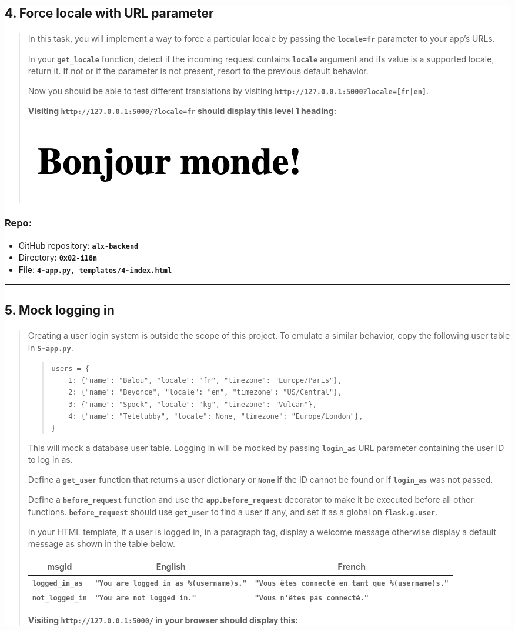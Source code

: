 ## 4\. Force locale with URL parameter
> In this task, you will implement a way to force a particular locale by passing the **`locale=fr`** parameter to your app’s URLs.
> 
> In your **`get_locale`** function, detect if the incoming request contains **`locale`** argument and ifs value is a supported locale, return it. If not or if the parameter is not present, resort to the previous default behavior.
> 
> Now you should be able to test different translations by visiting **`http://127.0.0.1:5000?locale=[fr|en]`**.
> 
> **Visiting **`http://127.0.0.1:5000/?locale=fr`** should display this level 1 heading:** ![](./assets/in-02.png)

### **Repo:**

-   GitHub repository: **`alx-backend`**
-   Directory: **`0x02-i18n`**
-   File: **`4-app.py, templates/4-index.html`**

---

## 5\. Mock logging in
> Creating a user login system is outside the scope of this project. To emulate a similar behavior, copy the following user table in **`5-app.py`**.
> 
>> ```
>> users = {
>>     1: {"name": "Balou", "locale": "fr", "timezone": "Europe/Paris"},
>>     2: {"name": "Beyonce", "locale": "en", "timezone": "US/Central"},
>>     3: {"name": "Spock", "locale": "kg", "timezone": "Vulcan"},
>>     4: {"name": "Teletubby", "locale": None, "timezone": "Europe/London"},
>> }
>> ```
> 
> This will mock a database user table. Logging in will be mocked by passing **`login_as`** URL parameter containing the user ID to log in as.
> 
> Define a **`get_user`** function that returns a user dictionary or **`None`** if the ID cannot be found or if **`login_as`** was not passed.
> 
> Define a **`before_request`** function and use the **`app.before_request`** decorator to make it be executed before all other functions. **`before_request`** should use **`get_user`** to find a user if any, and set it as a global on **`flask.g.user`**.
> 
> In your HTML template, if a user is logged in, in a paragraph tag, display a welcome message otherwise display a default message as shown in the table below.
> 
> | msgid | English | French |
> | --- | --- | --- |
> | **`logged_in_as`** | **`"You are logged in as %(username)s."`** | **`"Vous êtes connecté en tant que %(username)s."`** |
> | **`not_logged_in`** | **`"You are not logged in."`** | **`"Vous n'êtes pas connecté."`** |
> 
> **Visiting **`http://127.0.0.1:5000/`** in your browser should display this:**